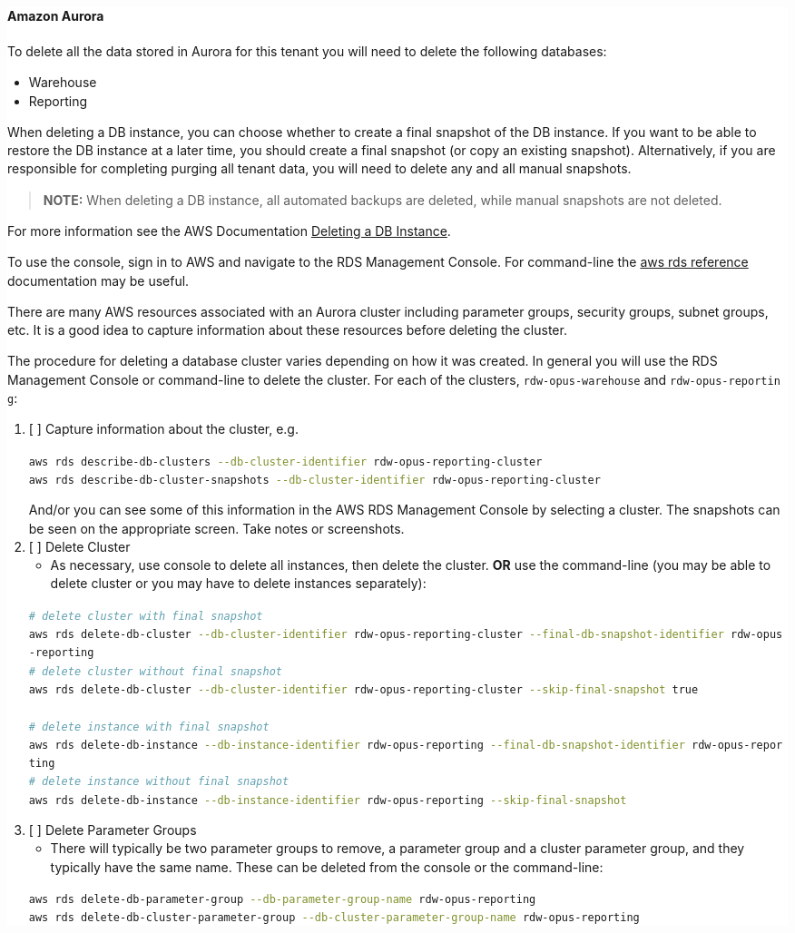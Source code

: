 #### Amazon Aurora

To delete all the data stored in Aurora for this tenant you will need to delete the following databases:
* Warehouse
* Reporting

When deleting a DB instance, you can choose whether to create a final snapshot of the DB instance.  If you want to be able to restore the DB instance at a later time, you should create a final snapshot (or copy an existing snapshot). Alternatively, if you are responsible for completing purging all tenant data, you will need to delete any and all manual snapshots.

> **NOTE:** When deleting a DB instance, all automated backups are deleted, while manual snapshots are not deleted.

For more information see the AWS Documentation [Deleting a DB Instance](https://docs.aws.amazon.com/AmazonRDS/latest/UserGuide/USER_DeleteInstance.html).

To use the console, sign in to AWS and navigate to the RDS Management Console. For command-line the [aws rds reference](https://docs.aws.amazon.com/cli/latest/reference/rds/index.html) documentation may be useful.

There are many AWS resources associated with an Aurora cluster including parameter groups, security groups, subnet groups, etc. It is a good idea to capture information about these resources before deleting the cluster.

The procedure for deleting a database cluster varies depending on how it was created. In general you will use the RDS Management Console or command-line to delete the cluster. For each of the clusters, `rdw-opus-warehouse` and `rdw-opus-reporting`:
1. [ ] Capture information about the cluster, e.g.
    ```bash
    aws rds describe-db-clusters --db-cluster-identifier rdw-opus-reporting-cluster
    aws rds describe-db-cluster-snapshots --db-cluster-identifier rdw-opus-reporting-cluster
    ```
    And/or you can see some of this information in the AWS RDS Management Console by selecting a cluster. The snapshots can be seen on the appropriate screen. Take notes or screenshots.
1. [ ] Delete Cluster
    * As necessary, use console to delete all instances, then delete the cluster. **OR** use the command-line (you may be able to delete cluster or you may have to delete instances separately):
    ```bash
    # delete cluster with final snapshot
    aws rds delete-db-cluster --db-cluster-identifier rdw-opus-reporting-cluster --final-db-snapshot-identifier rdw-opus-reporting
    # delete cluster without final snapshot
    aws rds delete-db-cluster --db-cluster-identifier rdw-opus-reporting-cluster --skip-final-snapshot true

    # delete instance with final snapshot
    aws rds delete-db-instance --db-instance-identifier rdw-opus-reporting --final-db-snapshot-identifier rdw-opus-reporting
    # delete instance without final snapshot
    aws rds delete-db-instance --db-instance-identifier rdw-opus-reporting --skip-final-snapshot
    ```
1. [ ] Delete Parameter Groups
    * There will typically be two parameter groups to remove, a parameter group and a cluster parameter group, and they typically have the same name. These can be deleted from the console or the command-line:
    ```bash
    aws rds delete-db-parameter-group --db-parameter-group-name rdw-opus-reporting
    aws rds delete-db-cluster-parameter-group --db-cluster-parameter-group-name rdw-opus-reporting